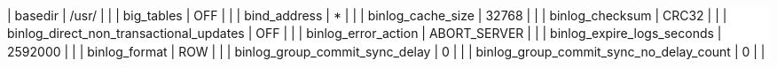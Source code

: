 | basedir                                                  | /usr/                                                                                                                                                                                                                                                                                                                                                                                                                                                   |       |
| big_tables                                               | OFF                                                                                                                                                                                                                                                                                                                                                                                                                                                     |       |
| bind_address                                             | *                                                                                                                                                                                                                                                                                                                                                                                                                                                       |       |
| binlog_cache_size                                        | 32768                                                                                                                                                                                                                                                                                                                                                                                                                                                   |       |
| binlog_checksum                                          | CRC32                                                                                                                                                                                                                                                                                                                                                                                                                                                   |       |
| binlog_direct_non_transactional_updates                  | OFF                                                                                                                                                                                                                                                                                                                                                                                                                                                     |       |
| binlog_error_action                                      | ABORT_SERVER                                                                                                                                                                                                                                                                                                                                                                                                                                            |       |
| binlog_expire_logs_seconds                               | 2592000                                                                                                                                                                                                                                                                                                                                                                                                                                                 |       |
| binlog_format                                            | ROW                                                                                                                                                                                                                                                                                                                                                                                                                                                     |       |
| binlog_group_commit_sync_delay                           | 0                                                                                                                                                                                                                                                                                                                                                                                                                                                       |       |
| binlog_group_commit_sync_no_delay_count                  | 0                                                                                                                                                                                                                                                                                                                                                                                                                                                       |       |